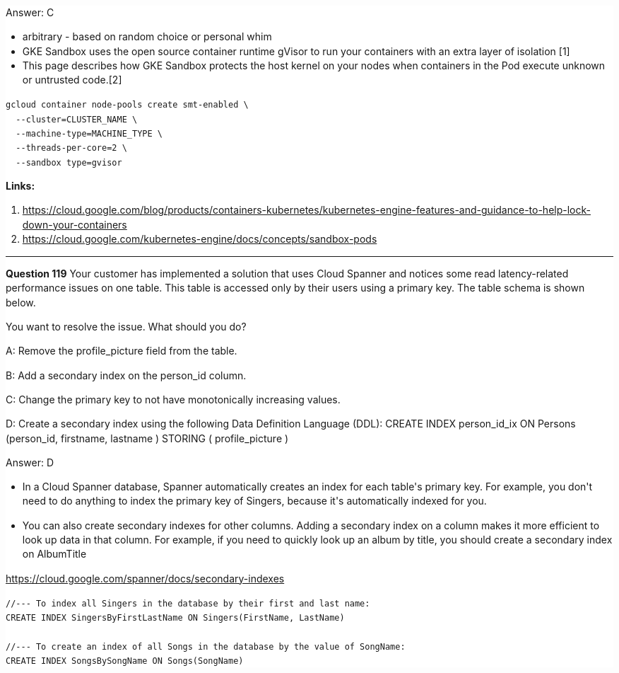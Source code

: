 Answer: C

- arbitrary - based on random choice or personal whim
- GKE Sandbox uses the open source container runtime gVisor to run your containers with an extra layer of isolation [1]
- This page describes how GKE Sandbox protects the host kernel on your nodes when containers in the Pod execute unknown or untrusted code.[2]

```
gcloud container node-pools create smt-enabled \
  --cluster=CLUSTER_NAME \
  --machine-type=MACHINE_TYPE \
  --threads-per-core=2 \
  --sandbox type=gvisor
```

**Links:**

1. https://cloud.google.com/blog/products/containers-kubernetes/kubernetes-engine-features-and-guidance-to-help-lock-down-your-containers
2. https://cloud.google.com/kubernetes-engine/docs/concepts/sandbox-pods

<hr />

**Question 119**
Your customer has implemented a solution that uses Cloud Spanner and notices some read latency-related performance issues on one table. This table is accessed only by their users using a primary key. The table schema is shown below.

You want to resolve the issue. What should you do?

A: Remove the profile_picture field from the table.

B: Add a secondary index on the person_id column.

C: Change the primary key to not have monotonically increasing values.

D: Create a secondary index using the following Data Definition Language (DDL): CREATE INDEX person_id_ix ON Persons (person_id, firstname, lastname ) STORING ( profile_picture )

Answer: D

- In a Cloud Spanner database, Spanner automatically creates an index for each table's primary key. For example, you don't need to do anything to index the primary key of Singers, because it's automatically indexed for you.

- You can also create secondary indexes for other columns. Adding a secondary index on a column makes it more efficient to look up data in that column. For example, if you need to quickly look up an album by title, you should create a secondary index on AlbumTitle

https://cloud.google.com/spanner/docs/secondary-indexes

```
//--- To index all Singers in the database by their first and last name:
CREATE INDEX SingersByFirstLastName ON Singers(FirstName, LastName)

//--- To create an index of all Songs in the database by the value of SongName:
CREATE INDEX SongsBySongName ON Songs(SongName)
```

